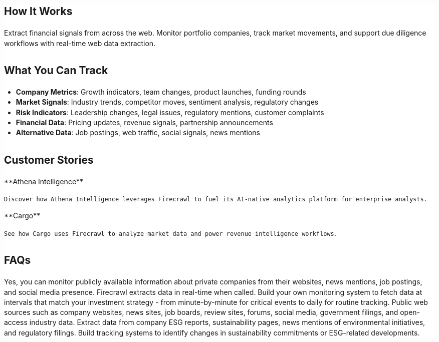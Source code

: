 ## How It Works

Extract financial signals from across the web. Monitor portfolio companies, track market movements, and support due diligence workflows with real-time web data extraction.

## What You Can Track

* **Company Metrics**: Growth indicators, team changes, product launches, funding rounds
* **Market Signals**: Industry trends, competitor moves, sentiment analysis, regulatory changes
* **Risk Indicators**: Leadership changes, legal issues, regulatory mentions, customer complaints
* **Financial Data**: Pricing updates, revenue signals, partnership announcements
* **Alternative Data**: Job postings, web traffic, social signals, news mentions

## Customer Stories

<CardGroup cols={2}>
  <Card href="https://www.firecrawl.dev/blog/how-athena-intelligence-empowers-analysts-with-firecrawl">
    **Athena Intelligence**

    Discover how Athena Intelligence leverages Firecrawl to fuel its AI-native analytics platform for enterprise analysts.
  </Card>

  <Card href="https://www.firecrawl.dev/blog/how-cargo-empowers-gtm-teams-with-firecrawl">
    **Cargo**

    See how Cargo uses Firecrawl to analyze market data and power revenue intelligence workflows.
  </Card>
</CardGroup>

## FAQs

<AccordionGroup>
  <Accordion title="Can I track private companies?">
    Yes, you can monitor publicly available information about private companies from their websites, news mentions, job postings, and social media presence.
  </Accordion>

  <Accordion title="How real-time is the data?">
    Firecrawl extracts data in real-time when called. Build your own monitoring system to fetch data at intervals that match your investment strategy - from minute-by-minute for critical events to daily for routine tracking.
  </Accordion>

  <Accordion title="What alternative data sources can I monitor?">
    Public web sources such as company websites, news sites, job boards, review sites, forums, social media, government filings, and open-access industry data.
  </Accordion>

  <Accordion title="How can I track ESG and sustainability signals?">
    Extract data from company ESG reports, sustainability pages, news mentions of environmental initiatives, and regulatory filings. Build tracking systems to identify changes in sustainability commitments or ESG-related developments.
  </Accordion>
